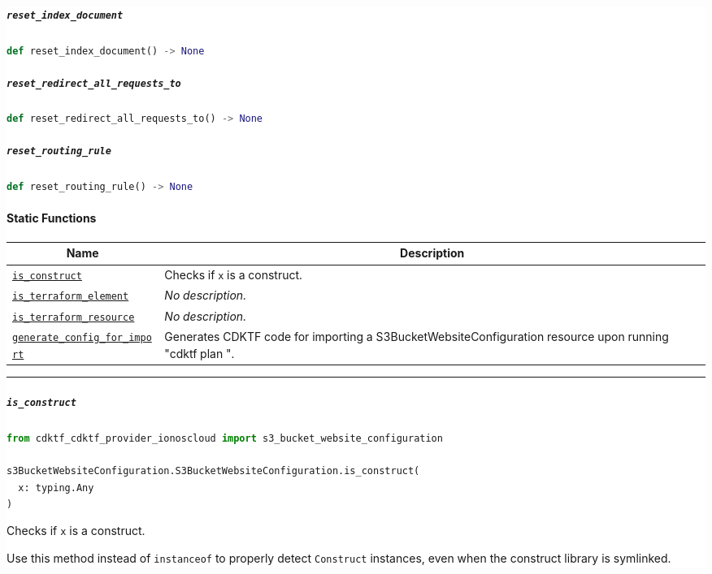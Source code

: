 ##### `reset_index_document` <a name="reset_index_document" id="@cdktf/provider-ionoscloud.s3BucketWebsiteConfiguration.S3BucketWebsiteConfiguration.resetIndexDocument"></a>

```python
def reset_index_document() -> None
```

##### `reset_redirect_all_requests_to` <a name="reset_redirect_all_requests_to" id="@cdktf/provider-ionoscloud.s3BucketWebsiteConfiguration.S3BucketWebsiteConfiguration.resetRedirectAllRequestsTo"></a>

```python
def reset_redirect_all_requests_to() -> None
```

##### `reset_routing_rule` <a name="reset_routing_rule" id="@cdktf/provider-ionoscloud.s3BucketWebsiteConfiguration.S3BucketWebsiteConfiguration.resetRoutingRule"></a>

```python
def reset_routing_rule() -> None
```

#### Static Functions <a name="Static Functions" id="Static Functions"></a>

| **Name** | **Description** |
| --- | --- |
| <code><a href="#@cdktf/provider-ionoscloud.s3BucketWebsiteConfiguration.S3BucketWebsiteConfiguration.isConstruct">is_construct</a></code> | Checks if `x` is a construct. |
| <code><a href="#@cdktf/provider-ionoscloud.s3BucketWebsiteConfiguration.S3BucketWebsiteConfiguration.isTerraformElement">is_terraform_element</a></code> | *No description.* |
| <code><a href="#@cdktf/provider-ionoscloud.s3BucketWebsiteConfiguration.S3BucketWebsiteConfiguration.isTerraformResource">is_terraform_resource</a></code> | *No description.* |
| <code><a href="#@cdktf/provider-ionoscloud.s3BucketWebsiteConfiguration.S3BucketWebsiteConfiguration.generateConfigForImport">generate_config_for_import</a></code> | Generates CDKTF code for importing a S3BucketWebsiteConfiguration resource upon running "cdktf plan <stack-name>". |

---

##### `is_construct` <a name="is_construct" id="@cdktf/provider-ionoscloud.s3BucketWebsiteConfiguration.S3BucketWebsiteConfiguration.isConstruct"></a>

```python
from cdktf_cdktf_provider_ionoscloud import s3_bucket_website_configuration

s3BucketWebsiteConfiguration.S3BucketWebsiteConfiguration.is_construct(
  x: typing.Any
)
```

Checks if `x` is a construct.

Use this method instead of `instanceof` to properly detect `Construct`
instances, even when the construct library is symlinked.
